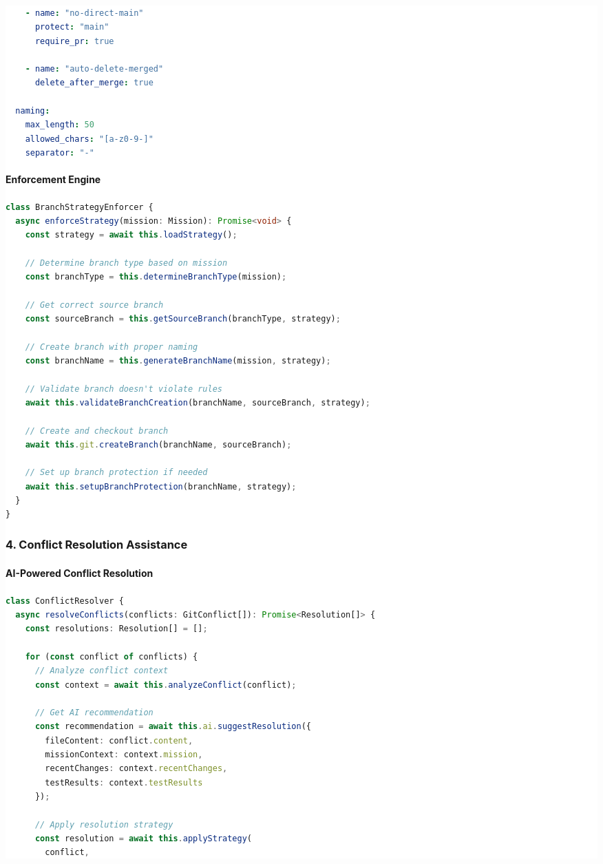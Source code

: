 ```yaml
    - name: "no-direct-main"
      protect: "main"
      require_pr: true
      
    - name: "auto-delete-merged"
      delete_after_merge: true
      
  naming:
    max_length: 50
    allowed_chars: "[a-z0-9-]"
    separator: "-"
```

#### Enforcement Engine
```typescript
class BranchStrategyEnforcer {
  async enforceStrategy(mission: Mission): Promise<void> {
    const strategy = await this.loadStrategy();
    
    // Determine branch type based on mission
    const branchType = this.determineBranchType(mission);
    
    // Get correct source branch
    const sourceBranch = this.getSourceBranch(branchType, strategy);
    
    // Create branch with proper naming
    const branchName = this.generateBranchName(mission, strategy);
    
    // Validate branch doesn't violate rules
    await this.validateBranchCreation(branchName, sourceBranch, strategy);
    
    // Create and checkout branch
    await this.git.createBranch(branchName, sourceBranch);
    
    // Set up branch protection if needed
    await this.setupBranchProtection(branchName, strategy);
  }
}
```

### 4. Conflict Resolution Assistance

#### AI-Powered Conflict Resolution
```typescript
class ConflictResolver {
  async resolveConflicts(conflicts: GitConflict[]): Promise<Resolution[]> {
    const resolutions: Resolution[] = [];
    
    for (const conflict of conflicts) {
      // Analyze conflict context
      const context = await this.analyzeConflict(conflict);
      
      // Get AI recommendation
      const recommendation = await this.ai.suggestResolution({
        fileContent: conflict.content,
        missionContext: context.mission,
        recentChanges: context.recentChanges,
        testResults: context.testResults
      });
      
      // Apply resolution strategy
      const resolution = await this.applyStrategy(
        conflict,
```
